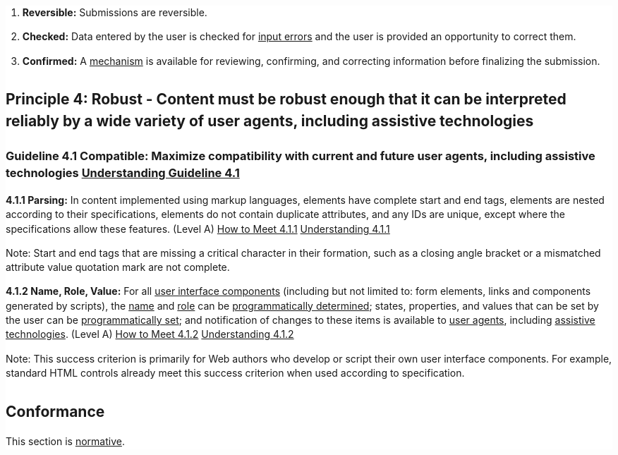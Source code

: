 1.  **Reversible:** Submissions are reversible.

2.  **Checked:** Data entered by the user is checked for <a href="#input-errordef" class="termref" title="definition: input error">input errors</a> and the user is provided an opportunity to correct them.

3.  **Confirmed:** A <a href="#mechanismdef" class="termref" title="definition: mechanism">mechanism</a> is available for reviewing, confirming, and correcting information before finalizing the submission.

<span id="robust"></span> Principle 4: Robust - Content must be robust enough that it can be interpreted reliably by a wide variety of user agents, including assistive technologies
------------------------------------------------------------------------------------------------------------------------------------------------------------------------------------

### <span id="ensure-compat"></span> Guideline 4.1 Compatible: Maximize compatibility with current and future user agents, including assistive technologies <a href="http://www.w3.org/TR/2008/WD-UNDERSTANDING-WCAG20-20081103/ensure-compat.html" class="HTMlink">Understanding Guideline 4.1</a>

**4.1.1 Parsing:** In content implemented using markup languages, elements have complete start and end tags, elements are nested according to their specifications, elements do not contain duplicate attributes, and any IDs are unique, except where the specifications allow these features. (Level A) <a href="http://www.w3.org/WAI/WCAG20/quickref/20081103/Overview.php#qr-ensure-compat-parses" class="HTMlink" title="How to Meet 4.1.1 (in Quick Reference)">How to Meet 4.1.1</a> <a href="http://www.w3.org/TR/2008/WD-UNDERSTANDING-WCAG20-20081103/ensure-compat-parses.html" class="HTMlink">Understanding 4.1.1</a>

Note: Start and end tags that are missing a critical character in their formation, such as a closing angle bracket or a mismatched attribute value quotation mark are not complete.

**4.1.2 Name, Role, Value:** For all <a href="#user-interface-componentdef" class="termref" title="definition: user interface component">user interface components</a> (including but not limited to: form elements, links and components generated by scripts), the <a href="#namedef" class="termref" title="definition: name">name</a> and <a href="#roledef" class="termref" title="definition: role">role</a> can be <a href="#programmaticallydetermineddef" class="termref" title="definition: programmatically determined (programmatically determinable)">programmatically determined</a>; states, properties, and values that can be set by the user can be <a href="#programmaticallysetdef" class="termref" title="definition: programmatically set">programmatically set</a>; and notification of changes to these items is available to <a href="#useragentdef" class="termref" title="definition: user agent">user agents</a>, including <a href="#atdef" class="termref" title="definition: assistive technology (as used in this document)">assistive technologies</a>. (Level A) <a href="http://www.w3.org/WAI/WCAG20/quickref/20081103/Overview.php#qr-ensure-compat-rsv" class="HTMlink" title="How to Meet 4.1.2 (in Quick Reference)">How to Meet 4.1.2</a> <a href="http://www.w3.org/TR/2008/WD-UNDERSTANDING-WCAG20-20081103/ensure-compat-rsv.html" class="HTMlink">Understanding 4.1.2</a>

Note: This success criterion is primarily for Web authors who develop or script their own user interface components. For example, standard HTML controls already meet this success criterion when used according to specification.

<span id="conformance"></span> Conformance
------------------------------------------

This section is <a href="#normativedef" class="termref" title="definition: normative">normative</a>.
